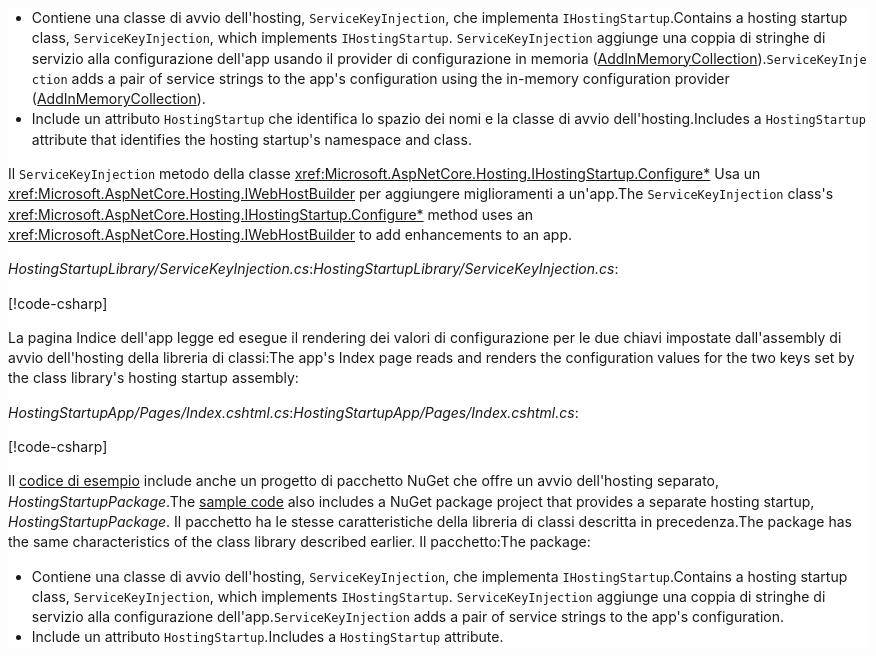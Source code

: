 * <span data-ttu-id="04ec5-139">Contiene una classe di avvio dell'hosting, `ServiceKeyInjection`, che implementa `IHostingStartup`.</span><span class="sxs-lookup"><span data-stu-id="04ec5-139">Contains a hosting startup class, `ServiceKeyInjection`, which implements `IHostingStartup`.</span></span> <span data-ttu-id="04ec5-140">`ServiceKeyInjection` aggiunge una coppia di stringhe di servizio alla configurazione dell'app usando il provider di configurazione in memoria ([AddInMemoryCollection](xref:Microsoft.Extensions.Configuration.MemoryConfigurationBuilderExtensions.AddInMemoryCollection*)).</span><span class="sxs-lookup"><span data-stu-id="04ec5-140">`ServiceKeyInjection` adds a pair of service strings to the app's configuration using the in-memory configuration provider ([AddInMemoryCollection](xref:Microsoft.Extensions.Configuration.MemoryConfigurationBuilderExtensions.AddInMemoryCollection*)).</span></span>
* <span data-ttu-id="04ec5-141">Include un attributo `HostingStartup` che identifica lo spazio dei nomi e la classe di avvio dell'hosting.</span><span class="sxs-lookup"><span data-stu-id="04ec5-141">Includes a `HostingStartup` attribute that identifies the hosting startup's namespace and class.</span></span>

<span data-ttu-id="04ec5-142">Il `ServiceKeyInjection` metodo della classe <xref:Microsoft.AspNetCore.Hosting.IHostingStartup.Configure*> Usa un <xref:Microsoft.AspNetCore.Hosting.IWebHostBuilder> per aggiungere miglioramenti a un'app.</span><span class="sxs-lookup"><span data-stu-id="04ec5-142">The `ServiceKeyInjection` class's <xref:Microsoft.AspNetCore.Hosting.IHostingStartup.Configure*> method uses an <xref:Microsoft.AspNetCore.Hosting.IWebHostBuilder> to add enhancements to an app.</span></span>

<span data-ttu-id="04ec5-143">*HostingStartupLibrary/ServiceKeyInjection.cs*:</span><span class="sxs-lookup"><span data-stu-id="04ec5-143">*HostingStartupLibrary/ServiceKeyInjection.cs*:</span></span>

[!code-csharp[](platform-specific-configuration/samples/3.x/HostingStartupLibrary/ServiceKeyInjection.cs?name=snippet1)]

<span data-ttu-id="04ec5-144">La pagina Indice dell'app legge ed esegue il rendering dei valori di configurazione per le due chiavi impostate dall'assembly di avvio dell'hosting della libreria di classi:</span><span class="sxs-lookup"><span data-stu-id="04ec5-144">The app's Index page reads and renders the configuration values for the two keys set by the class library's hosting startup assembly:</span></span>

<span data-ttu-id="04ec5-145">*HostingStartupApp/Pages/Index.cshtml.cs*:</span><span class="sxs-lookup"><span data-stu-id="04ec5-145">*HostingStartupApp/Pages/Index.cshtml.cs*:</span></span>

[!code-csharp[](platform-specific-configuration/samples/3.x/HostingStartupApp/Pages/Index.cshtml.cs?name=snippet1&highlight=5-6,11-12)]

<span data-ttu-id="04ec5-146">Il [codice di esempio](https://github.com/dotnet/AspNetCore.Docs/tree/main/aspnetcore/fundamentals/host/platform-specific-configuration/samples/) include anche un progetto di pacchetto NuGet che offre un avvio dell'hosting separato, *HostingStartupPackage*.</span><span class="sxs-lookup"><span data-stu-id="04ec5-146">The [sample code](https://github.com/dotnet/AspNetCore.Docs/tree/main/aspnetcore/fundamentals/host/platform-specific-configuration/samples/) also includes a NuGet package project that provides a separate hosting startup, *HostingStartupPackage*.</span></span> <span data-ttu-id="04ec5-147">Il pacchetto ha le stesse caratteristiche della libreria di classi descritta in precedenza.</span><span class="sxs-lookup"><span data-stu-id="04ec5-147">The package has the same characteristics of the class library described earlier.</span></span> <span data-ttu-id="04ec5-148">Il pacchetto:</span><span class="sxs-lookup"><span data-stu-id="04ec5-148">The package:</span></span>

* <span data-ttu-id="04ec5-149">Contiene una classe di avvio dell'hosting, `ServiceKeyInjection`, che implementa `IHostingStartup`.</span><span class="sxs-lookup"><span data-stu-id="04ec5-149">Contains a hosting startup class, `ServiceKeyInjection`, which implements `IHostingStartup`.</span></span> <span data-ttu-id="04ec5-150">`ServiceKeyInjection` aggiunge una coppia di stringhe di servizio alla configurazione dell'app.</span><span class="sxs-lookup"><span data-stu-id="04ec5-150">`ServiceKeyInjection` adds a pair of service strings to the app's configuration.</span></span>
* <span data-ttu-id="04ec5-151">Include un attributo `HostingStartup`.</span><span class="sxs-lookup"><span data-stu-id="04ec5-151">Includes a `HostingStartup` attribute.</span></span>

